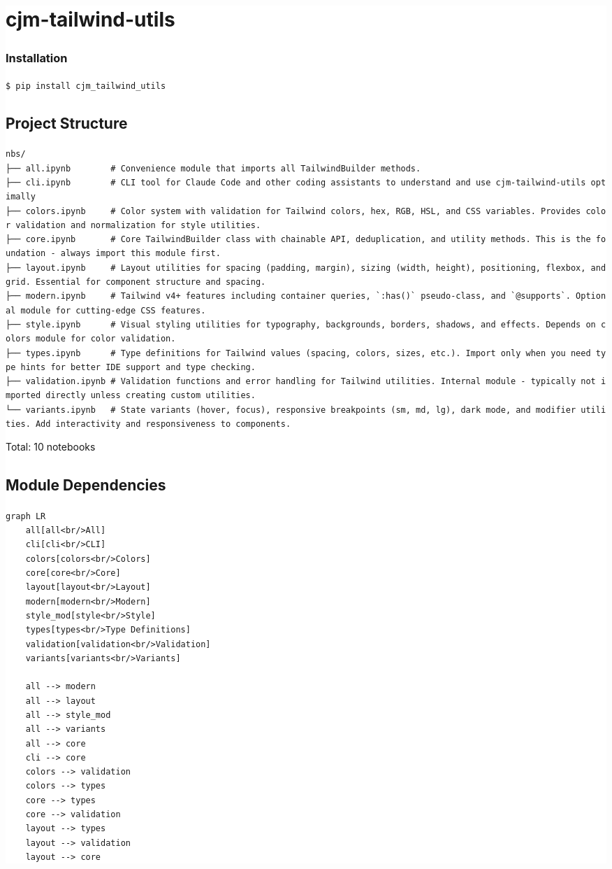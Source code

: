 # cjm-tailwind-utils




### Installation

``` sh
$ pip install cjm_tailwind_utils
```

## Project Structure

    nbs/
    ├── all.ipynb        # Convenience module that imports all TailwindBuilder methods.
    ├── cli.ipynb        # CLI tool for Claude Code and other coding assistants to understand and use cjm-tailwind-utils optimally
    ├── colors.ipynb     # Color system with validation for Tailwind colors, hex, RGB, HSL, and CSS variables. Provides color validation and normalization for style utilities.
    ├── core.ipynb       # Core TailwindBuilder class with chainable API, deduplication, and utility methods. This is the foundation - always import this module first.
    ├── layout.ipynb     # Layout utilities for spacing (padding, margin), sizing (width, height), positioning, flexbox, and grid. Essential for component structure and spacing.
    ├── modern.ipynb     # Tailwind v4+ features including container queries, `:has()` pseudo-class, and `@supports`. Optional module for cutting-edge CSS features.
    ├── style.ipynb      # Visual styling utilities for typography, backgrounds, borders, shadows, and effects. Depends on colors module for color validation.
    ├── types.ipynb      # Type definitions for Tailwind values (spacing, colors, sizes, etc.). Import only when you need type hints for better IDE support and type checking.
    ├── validation.ipynb # Validation functions and error handling for Tailwind utilities. Internal module - typically not imported directly unless creating custom utilities.
    └── variants.ipynb   # State variants (hover, focus), responsive breakpoints (sm, md, lg), dark mode, and modifier utilities. Add interactivity and responsiveness to components.

Total: 10 notebooks

## Module Dependencies

``` mermaid
graph LR
    all[all<br/>All]
    cli[cli<br/>CLI]
    colors[colors<br/>Colors]
    core[core<br/>Core]
    layout[layout<br/>Layout]
    modern[modern<br/>Modern]
    style_mod[style<br/>Style]
    types[types<br/>Type Definitions]
    validation[validation<br/>Validation]
    variants[variants<br/>Variants]

    all --> modern
    all --> layout
    all --> style_mod
    all --> variants
    all --> core
    cli --> core
    colors --> validation
    colors --> types
    core --> types
    core --> validation
    layout --> types
    layout --> validation
    layout --> core
```